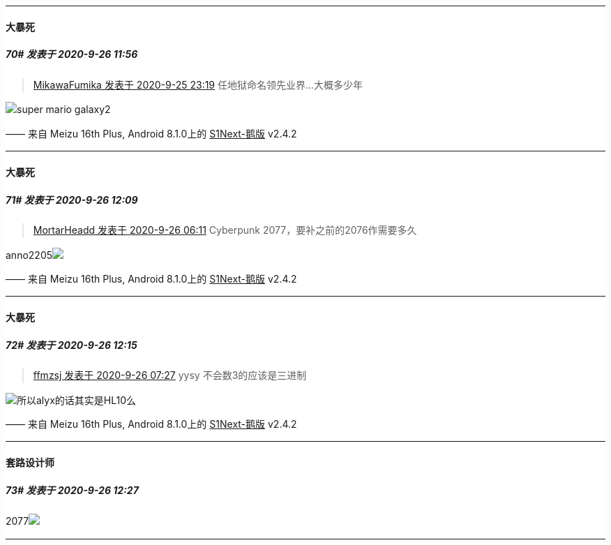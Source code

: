 -----

####  大暴死  
##### 70#       发表于 2020-9-26 11:56


<blockquote><a href="httphttps://bbs.saraba1st.com/2b/forum.php?mod=redirect&amp;goto=findpost&amp;pid=48855806&amp;ptid=1961925" target="_blank">MikawaFumika 发表于 2020-9-25 23:19</a>
任地狱命名领先业界...大概多少年</blockquote>
<img src="https://static.saraba1st.com/image/smiley/face2017/037.png" referrerpolicy="no-referrer">super mario galaxy2

—— 来自 Meizu 16th Plus, Android 8.1.0上的 [S1Next-鹅版](https://github.com/ykrank/S1-Next/releases) v2.4.2


-----

####  大暴死  
##### 71#       发表于 2020-9-26 12:09


<blockquote><a href="httphttps://bbs.saraba1st.com/2b/forum.php?mod=redirect&amp;goto=findpost&amp;pid=48857493&amp;ptid=1961925" target="_blank">MortarHeadd 发表于 2020-9-26 06:11</a>
Cyberpunk 2077，要补之前的2076作需要多久</blockquote>
anno2205<img src="https://static.saraba1st.com/image/smiley/face2017/037.png" referrerpolicy="no-referrer">

—— 来自 Meizu 16th Plus, Android 8.1.0上的 [S1Next-鹅版](https://github.com/ykrank/S1-Next/releases) v2.4.2


-----

####  大暴死  
##### 72#       发表于 2020-9-26 12:15


<blockquote><a href="httphttps://bbs.saraba1st.com/2b/forum.php?mod=redirect&amp;goto=findpost&amp;pid=48857606&amp;ptid=1961925" target="_blank">ffmzsj 发表于 2020-9-26 07:27</a>
yysy 不会数3的应该是三进制</blockquote>
<img src="https://static.saraba1st.com/image/smiley/face2017/037.png" referrerpolicy="no-referrer">所以alyx的话其实是HL10么

—— 来自 Meizu 16th Plus, Android 8.1.0上的 [S1Next-鹅版](https://github.com/ykrank/S1-Next/releases) v2.4.2


-----

####  套路设计师  
##### 73#       发表于 2020-9-26 12:27


2077<img src="https://static.saraba1st.com/image/smiley/face2017/067.png" referrerpolicy="no-referrer">


-----
